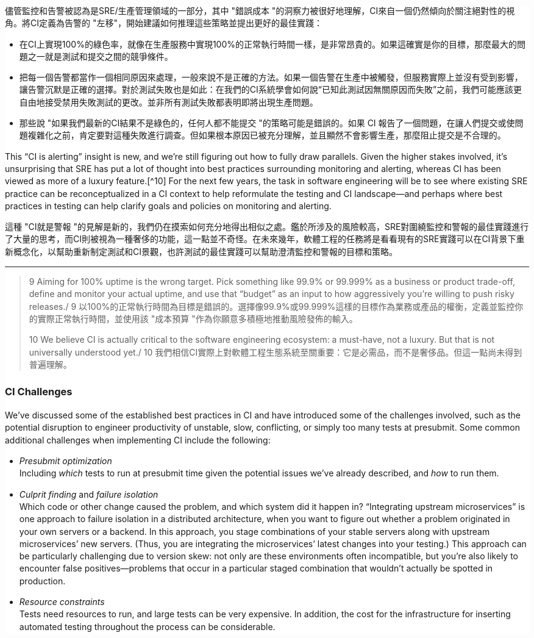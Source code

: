儘管監控和告警被認為是SRE/生產管理領域的一部分，其中 "錯誤成本 "的洞察力被很好地理解，CI來自一個仍然傾向於關注絕對性的視角。將CI定義為告警的 "左移"，開始建議如何推理這些策略並提出更好的最佳實踐：

- 在CI上實現100%的綠色率，就像在生產服務中實現100%的正常執行時間一樣，是非常昂貴的。如果這確實是你的目標，那麼最大的問題之一就是測試和提交之間的競爭條件。

- 把每一個告警都當作一個相同原因來處理，一般來說不是正確的方法。如果一個告警在生產中被觸發，但服務實際上並沒有受到影響，讓告警沉默是正確的選擇。對於測試失敗也是如此：在我們的CI系統學會如何說“已知此測試因無關原因而失敗”之前，我們可能應該更自由地接受禁用失敗測試的更改。並非所有測試失敗都表明即將出現生產問題。

- 那些說 "如果我們最新的CI結果不是綠色的，任何人都不能提交 "的策略可能是錯誤的。如果 CI 報告了一個問題，在讓人們提交或使問題複雜化之前，肯定要對這種失敗進行調查。但如果根本原因已被充分理解，並且顯然不會影響生產，那麼阻止提交是不合理的。

This “CI is alerting” insight is new, and we’re still figuring out how to fully draw parallels. Given the higher stakes involved, it’s unsurprising that SRE has put a lot of thought into best practices surrounding monitoring and alerting, whereas CI has been viewed as more of a luxury feature.[^10] For the next few years, the task in software engineering will be to see where existing SRE practice can be reconceptualized in a CI context to help reformulate the testing and CI landscape—and perhaps where best practices in testing can help clarify goals and policies on monitoring and alerting.

這種 "CI就是警報 "的見解是新的，我們仍在摸索如何充分地得出相似之處。鑑於所涉及的風險較高，SRE對圍繞監控和警報的最佳實踐進行了大量的思考，而CI則被視為一種奢侈的功能，這一點並不奇怪。在未來幾年，軟體工程的任務將是看看現有的SRE實踐可以在CI背景下重新概念化，以幫助重新制定測試和CI景觀，也許測試的最佳實踐可以幫助澄清監控和警報的目標和策略。

----

> 9	Aiming for 100% uptime is the wrong target. Pick something like 99.9% or 99.999% as a business or product trade-off, define and monitor your actual uptime, and use that “budget” as an input to how aggressively you’re willing to push risky releases./
> 9 以100%的正常執行時間為目標是錯誤的。選擇像99.9%或99.999%這樣的目標作為業務或產品的權衡，定義並監控你的實際正常執行時間，並使用該 "成本預算 "作為你願意多積極地推動風險發佈的輸入。
>
> 10	We believe CI is actually critical to the software engineering ecosystem: a must-have, not a luxury. But that is not universally understood yet./
> 10 我們相信CI實際上對軟體工程生態系統至關重要：它是必需品，而不是奢侈品。但這一點尚未得到普遍理解。


### CI Challenges

We’ve discussed some of the established best practices in CI and have introduced some of the challenges involved, such as the potential disruption to engineer productivity of unstable, slow, conflicting, or simply too many tests at presubmit. Some common additional challenges when implementing CI include the following:

- *Presubmit optimization*  
    Including *which* tests to run at presubmit time given the potential issues we’ve already described, and *how* to run them.

- *Culprit finding* and *failure isolation*  
    Which code or other change caused the problem, and which system did it happen in? “Integrating upstream microservices” is one approach to failure isolation in a distributed architecture, when you want to figure out whether a problem originated in your own servers or a backend. In this approach, you stage combinations of your stable servers along with upstream microservices’ new servers. (Thus, you are integrating the microservices’ latest changes into your testing.) This approach can be particularly challenging due to version skew: not only are these environments often incompatible, but you’re also likely to encounter false positives—problems that occur in a particular staged combination that wouldn’t actually be spotted in production.

- *Resource constraints*  
    Tests need resources to run, and large tests can be very expensive. In addition, the cost for the infrastructure for inserting automated testing throughout the process can be considerable.
